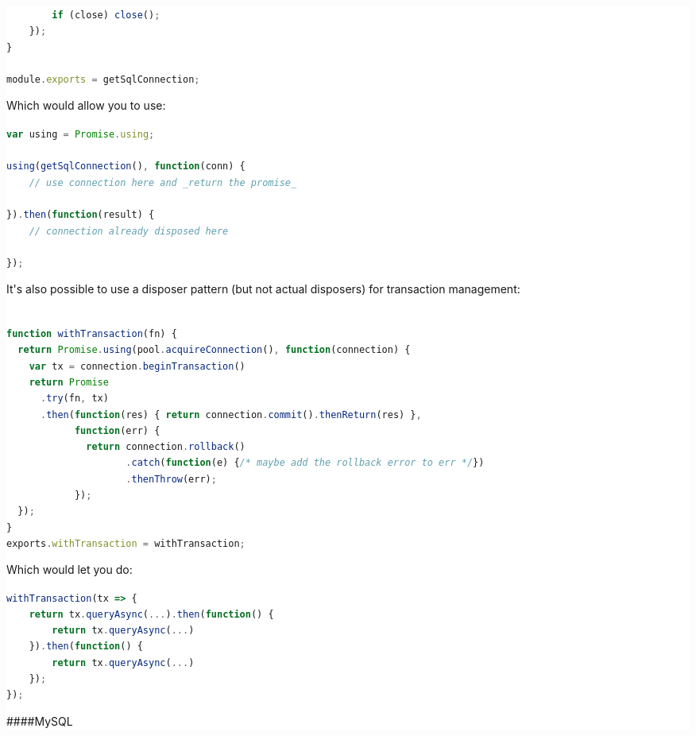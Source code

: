 ```js
        if (close) close();
    });
}

module.exports = getSqlConnection;
```

Which would allow you to use:

```js
var using = Promise.using;

using(getSqlConnection(), function(conn) {
    // use connection here and _return the promise_

}).then(function(result) {
    // connection already disposed here

});
```

It's also possible to use a disposer pattern (but not actual disposers) for transaction management:

```js

function withTransaction(fn) {
  return Promise.using(pool.acquireConnection(), function(connection) {
    var tx = connection.beginTransaction()
    return Promise
      .try(fn, tx)
      .then(function(res) { return connection.commit().thenReturn(res) },
            function(err) {
              return connection.rollback()
                     .catch(function(e) {/* maybe add the rollback error to err */})
                     .thenThrow(err);
            });
  });
}
exports.withTransaction = withTransaction;
```

Which would let you do:

```js
withTransaction(tx => {
    return tx.queryAsync(...).then(function() {
        return tx.queryAsync(...)
    }).then(function() {
        return tx.queryAsync(...)
    });
});
```

####MySQL
